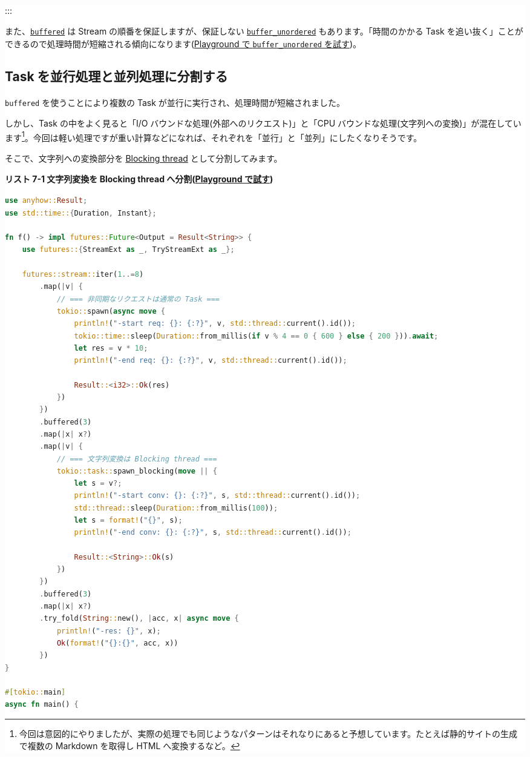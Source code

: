 :::

また、[`buffered`](https://docs.rs/futures/latest/futures/stream/trait.StreamExt.html#method.buffered) は Stream の順番を保証しますが、保証しない [`buffer_unordered`](https://docs.rs/futures/latest/futures/stream/trait.StreamExt.html#method.buffer_unordered) もあります。「時間のかかる Task を追い抜く」ことができるので処理時間が短縮される傾向になります([Playground で `buffer_unordered` を試す](https://play.rust-lang.org/?version=stable\&mode=debug\&edition=2021\&gist=c7b6bec35593ae553fdf206ce143b488))。

## Task を並行処理と並列処理に分割する

`buffered` を使うことにより複数の Task が並行に実行され、処理時間が短縮されました。

しかし、Task の中をよく見ると「I/O バウンドな処理(外部へのリクエスト)」と「CPU バウンドな処理(文字列への変換)」が混在しています[^bound]。今回は軽い処理ですが重い計算などになれば、それぞれを「並行」と「並列」にしたくなりそうです。

[^bound]: 今回は意図的にやりましたが、実際の処理でも同じようなパターンはそれなりにあると予想しています。たとえば静的サイトの生成で複数の Markdown を取得し HTML へ変換するなど。

そこで、文字列への変換部分を [Blocking thread](https://docs.rs/tokio/1.20.1/tokio/task/fn.spawn_blocking.html) として分割してみます。

**リスト 7-1 文字列変換を Blocking thread へ分割([Playground で試す](https://play.rust-lang.org/?version=stable\&mode=debug\&edition=2021\&gist=8098dc1e91f72dd572a73b3f055c5972))**

```rust
use anyhow::Result;
use std::time::{Duration, Instant};

fn f() -> impl futures::Future<Output = Result<String>> {
    use futures::{StreamExt as _, TryStreamExt as _};

    futures::stream::iter(1..=8)
        .map(|v| {
            // === 非同期なリクエストは通常の Task ===
            tokio::spawn(async move {
                println!("-start req: {}: {:?}", v, std::thread::current().id());
                tokio::time::sleep(Duration::from_millis(if v % 4 == 0 { 600 } else { 200 })).await;
                let res = v * 10;
                println!("-end req: {}: {:?}", v, std::thread::current().id());

                Result::<i32>::Ok(res)
            })
        })
        .buffered(3)
        .map(|x| x?)
        .map(|v| {
            // === 文字列変換は Blocking thread ===
            tokio::task::spawn_blocking(move || {
                let s = v?;
                println!("-start conv: {}: {:?}", s, std::thread::current().id());
                std::thread::sleep(Duration::from_millis(100));
                let s = format!("{}", s);
                println!("-end conv: {}: {:?}", s, std::thread::current().id());

                Result::<String>::Ok(s)
            })
        })
        .buffered(3)
        .map(|x| x?)
        .try_fold(String::new(), |acc, x| async move {
            println!("-res: {}", x);
            Ok(format!("{}:{}", acc, x))
        })
}

#[tokio::main]
async fn main() {
```

[^yield]: また、(あまり良くはないですが)通常の Task でビジーループを使う場合、[`yield_now`](https://docs.rs/tokio/latest/tokio/task/index.html#yield_now) などを使うとスケジューラーに制御を移すこともできます。 (Windows3.1 + VB でループさせるおまじないを思い出して胃がキリキリします)
[^trap]: [Async Book](https://rust-lang.github.io/async-book/) の Stream のところで[`for_each_concurrent` の解説](https://rust-lang.github.io/async-book/05_streams/02_iteration_and_concurrency.html)を見たときは「これだ」と思ったのでいろいろ試したのですが…。